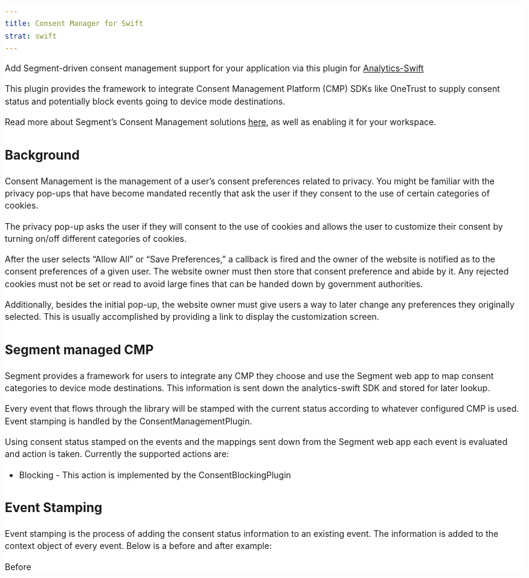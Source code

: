 ```yaml
---
title: Consent Manager for Swift
strat: swift
---
```

Add Segment-driven consent management support for your application via this plugin for [Analytics-Swift](https://github.com/segmentio/analytics-swift) 

This plugin provides the framework to integrate Consent Management Platform (CMP) SDKs like OneTrust to supply consent status and potentially block events going to device mode destinations.

Read more about Segment’s Consent Management solutions [here](https://segment.com/docs/privacy/configure-consent-management/), as well as enabling it for your workspace.

## Background

Consent Management is the management of a user’s consent preferences related to privacy. You might be familiar with the privacy pop-ups that have become mandated recently that ask the user if they consent to the use of certain categories of cookies.

The privacy pop-up asks the user if they will consent to the use of cookies and allows the user to customize their consent by turning on/off different categories of cookies.

After the user selects “Allow All” or “Save Preferences,” a callback is fired and the owner of the website is notified as to the consent preferences of a given user. The website owner must then store that consent preference and abide by it. Any rejected cookies must not be set or read to avoid large fines that can be handed down by government authorities.

Additionally, besides the initial pop-up, the website owner must give users a way to later change any preferences they originally selected. This is usually accomplished by providing a link to display the customization screen.


## Segment managed CMP

Segment provides a framework for users to integrate any CMP they choose and use the Segment web app to map consent categories to device mode destinations. This information is sent down the analytics-swift SDK and stored for later lookup.

Every event that flows through the library will be stamped with the current status according to whatever configured CMP is used. Event stamping is handled by the ConsentManagementPlugin. 

Using consent status stamped on the events and the mappings sent down from the Segment web app each event is evaluated and action is taken. Currently the supported actions are:

- Blocking - This action is implemented by the ConsentBlockingPlugin

## Event Stamping

Event stamping is the process of adding the consent status information to an existing event. The information is added to the context object of every event. Below is a before and after example:

Before
